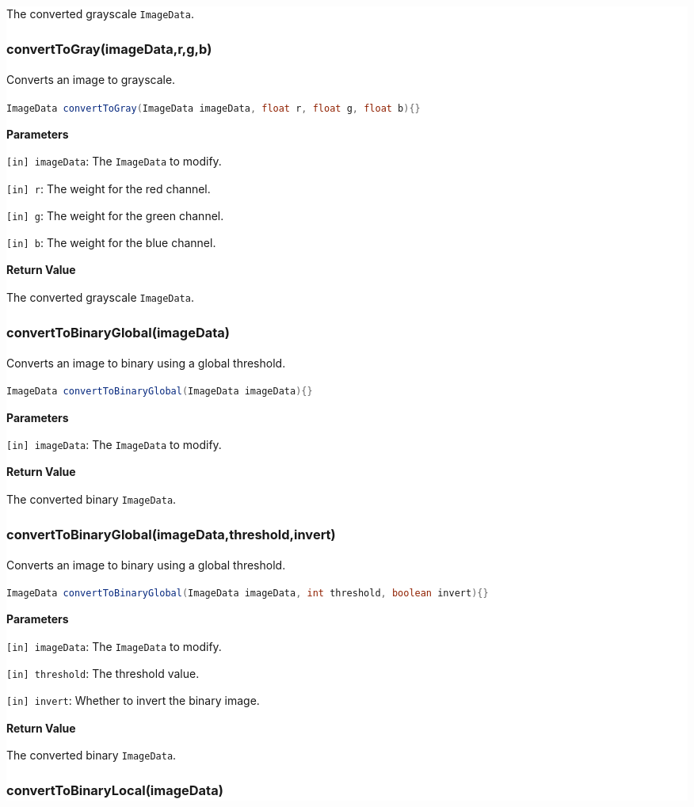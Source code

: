 The converted grayscale `ImageData`.

### convertToGray(imageData,r,g,b)

Converts an image to grayscale.

```java
ImageData convertToGray(ImageData imageData, float r, float g, float b){}
```

**Parameters**

`[in] imageData`: The `ImageData` to modify.

`[in] r`: The weight for the red channel.

`[in] g`: The weight for the green channel.

`[in] b`: The weight for the blue channel.

**Return Value**

The converted grayscale `ImageData`.

### convertToBinaryGlobal(imageData)

Converts an image to binary using a global threshold.

```java
ImageData convertToBinaryGlobal(ImageData imageData){}
```

**Parameters**

`[in] imageData`: The `ImageData` to modify.

**Return Value**

The converted binary `ImageData`.

### convertToBinaryGlobal(imageData,threshold,invert)

Converts an image to binary using a global threshold.

```java
ImageData convertToBinaryGlobal(ImageData imageData, int threshold, boolean invert){}
```

**Parameters**

`[in] imageData`: The `ImageData` to modify.

`[in] threshold`: The threshold value.

`[in] invert`: Whether to invert the binary image.

**Return Value**

The converted binary `ImageData`.

### convertToBinaryLocal(imageData)
